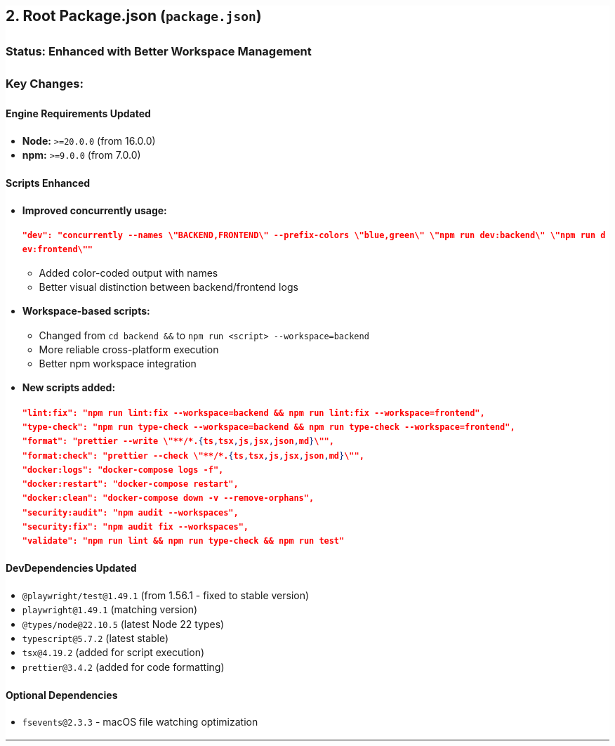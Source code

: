 ## 2. Root Package.json (`package.json`)

### Status: Enhanced with Better Workspace Management

### Key Changes:

#### Engine Requirements Updated
- **Node:** `>=20.0.0` (from 16.0.0)
- **npm:** `>=9.0.0` (from 7.0.0)

#### Scripts Enhanced
- **Improved concurrently usage:**
  ```json
  "dev": "concurrently --names \"BACKEND,FRONTEND\" --prefix-colors \"blue,green\" \"npm run dev:backend\" \"npm run dev:frontend\""
  ```
  - Added color-coded output with names
  - Better visual distinction between backend/frontend logs

- **Workspace-based scripts:**
  - Changed from `cd backend &&` to `npm run <script> --workspace=backend`
  - More reliable cross-platform execution
  - Better npm workspace integration

- **New scripts added:**
  ```json
  "lint:fix": "npm run lint:fix --workspace=backend && npm run lint:fix --workspace=frontend",
  "type-check": "npm run type-check --workspace=backend && npm run type-check --workspace=frontend",
  "format": "prettier --write \"**/*.{ts,tsx,js,jsx,json,md}\"",
  "format:check": "prettier --check \"**/*.{ts,tsx,js,jsx,json,md}\"",
  "docker:logs": "docker-compose logs -f",
  "docker:restart": "docker-compose restart",
  "docker:clean": "docker-compose down -v --remove-orphans",
  "security:audit": "npm audit --workspaces",
  "security:fix": "npm audit fix --workspaces",
  "validate": "npm run lint && npm run type-check && npm run test"
  ```

#### DevDependencies Updated
- `@playwright/test@1.49.1` (from 1.56.1 - fixed to stable version)
- `playwright@1.49.1` (matching version)
- `@types/node@22.10.5` (latest Node 22 types)
- `typescript@5.7.2` (latest stable)
- `tsx@4.19.2` (added for script execution)
- `prettier@3.4.2` (added for code formatting)

#### Optional Dependencies
- `fsevents@2.3.3` - macOS file watching optimization

---
